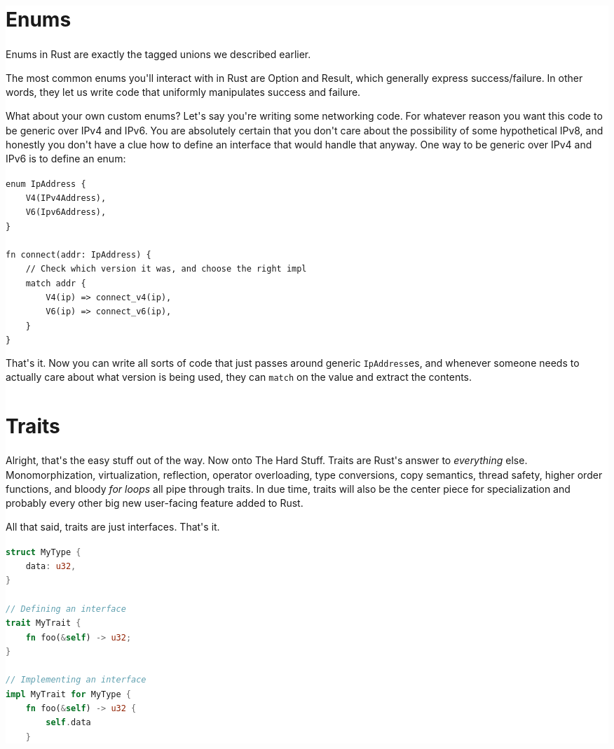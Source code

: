 




# Enums

Enums in Rust are exactly the tagged unions we described earlier.

The most common enums you'll interact with in Rust are Option and Result, which
generally express success/failure. In other words, they let us write code that
uniformly manipulates success and failure.

What about your own custom enums? Let's say you're writing some networking code.
For whatever reason you want this code to be generic over IPv4 and IPv6. You are
absolutely certain that you don't care about the possibility of some hypothetical
IPv8, and honestly you don't have a clue how to define an interface that would
handle that anyway. One way to be generic over IPv4 and IPv6 is to define an enum:

```rust,ignore
enum IpAddress {
    V4(IPv4Address),
    V6(Ipv6Address),
}

fn connect(addr: IpAddress) {
    // Check which version it was, and choose the right impl
    match addr {
        V4(ip) => connect_v4(ip),
        V6(ip) => connect_v6(ip),
    }
}
```

That's it. Now you can write all sorts of code that just passes around generic
`IpAddress`es, and whenever someone needs to actually care about what version is
being used, they can `match` on the value and extract the contents.







# Traits

Alright, that's the easy stuff out of the way. Now onto The Hard Stuff. Traits
are Rust's answer to *everything* else. Monomorphization, virtualization,
reflection, operator overloading, type conversions, copy semantics, thread safety,
higher order functions, and bloody *for loops* all pipe through traits. In due
time, traits will also be the center piece for specialization and probably
every other big new user-facing feature added to Rust.

All that said, traits are just interfaces. That's it.

```rust
struct MyType {
    data: u32,
}

// Defining an interface
trait MyTrait {
    fn foo(&self) -> u32;
}

// Implementing an interface
impl MyTrait for MyType {
    fn foo(&self) -> u32 {
        self.data
    }
```